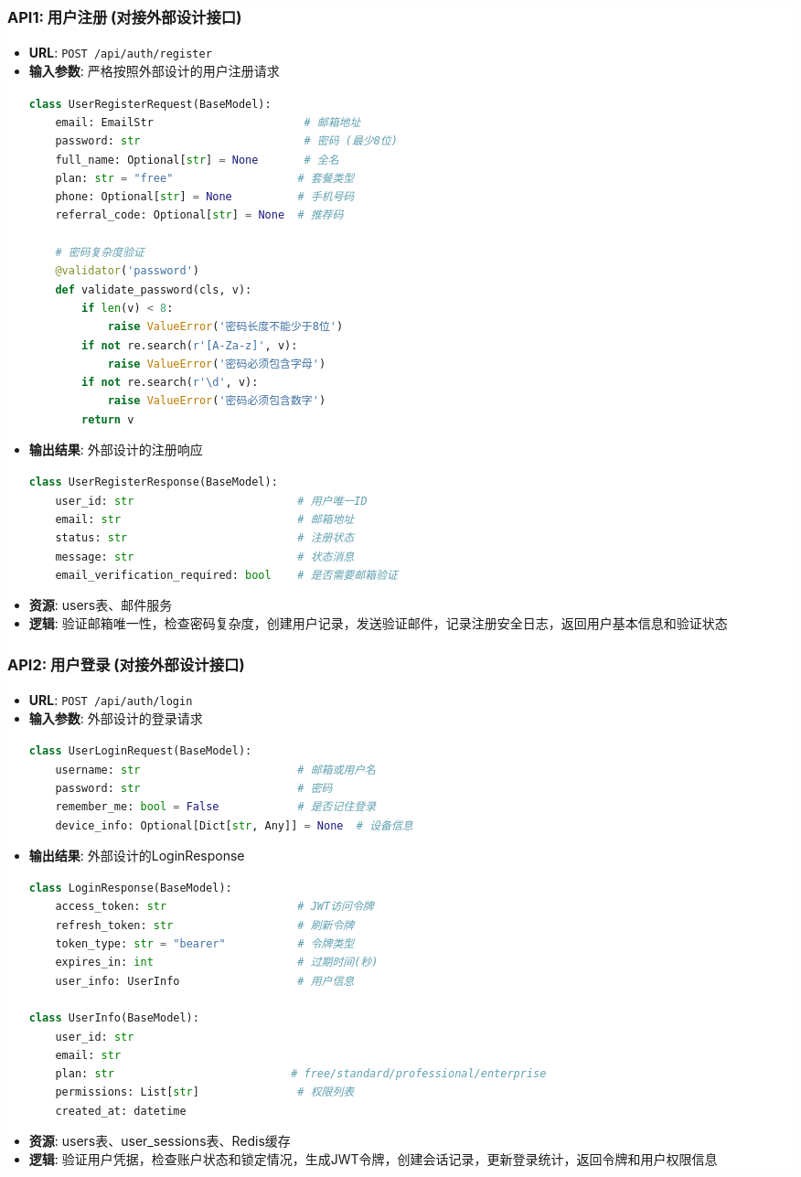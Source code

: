 ### API1: 用户注册 (对接外部设计接口)
- **URL**: `POST /api/auth/register`
- **输入参数**: 严格按照外部设计的用户注册请求
  ```python
  class UserRegisterRequest(BaseModel):
      email: EmailStr                       # 邮箱地址
      password: str                         # 密码 (最少8位)
      full_name: Optional[str] = None       # 全名
      plan: str = "free"                   # 套餐类型
      phone: Optional[str] = None          # 手机号码
      referral_code: Optional[str] = None  # 推荐码

      # 密码复杂度验证
      @validator('password')
      def validate_password(cls, v):
          if len(v) < 8:
              raise ValueError('密码长度不能少于8位')
          if not re.search(r'[A-Za-z]', v):
              raise ValueError('密码必须包含字母')
          if not re.search(r'\d', v):
              raise ValueError('密码必须包含数字')
          return v
  ```
- **输出结果**: 外部设计的注册响应
  ```python
  class UserRegisterResponse(BaseModel):
      user_id: str                         # 用户唯一ID
      email: str                           # 邮箱地址
      status: str                          # 注册状态
      message: str                         # 状态消息
      email_verification_required: bool    # 是否需要邮箱验证
  ```
- **资源**: users表、邮件服务
- **逻辑**: 验证邮箱唯一性，检查密码复杂度，创建用户记录，发送验证邮件，记录注册安全日志，返回用户基本信息和验证状态

### API2: 用户登录 (对接外部设计接口)
- **URL**: `POST /api/auth/login`
- **输入参数**: 外部设计的登录请求
  ```python
  class UserLoginRequest(BaseModel):
      username: str                        # 邮箱或用户名
      password: str                        # 密码
      remember_me: bool = False            # 是否记住登录
      device_info: Optional[Dict[str, Any]] = None  # 设备信息
  ```
- **输出结果**: 外部设计的LoginResponse
  ```python
  class LoginResponse(BaseModel):
      access_token: str                    # JWT访问令牌
      refresh_token: str                   # 刷新令牌
      token_type: str = "bearer"           # 令牌类型
      expires_in: int                      # 过期时间(秒)
      user_info: UserInfo                  # 用户信息

  class UserInfo(BaseModel):
      user_id: str
      email: str
      plan: str                           # free/standard/professional/enterprise
      permissions: List[str]               # 权限列表
      created_at: datetime
  ```
- **资源**: users表、user_sessions表、Redis缓存
- **逻辑**: 验证用户凭据，检查账户状态和锁定情况，生成JWT令牌，创建会话记录，更新登录统计，返回令牌和用户权限信息
